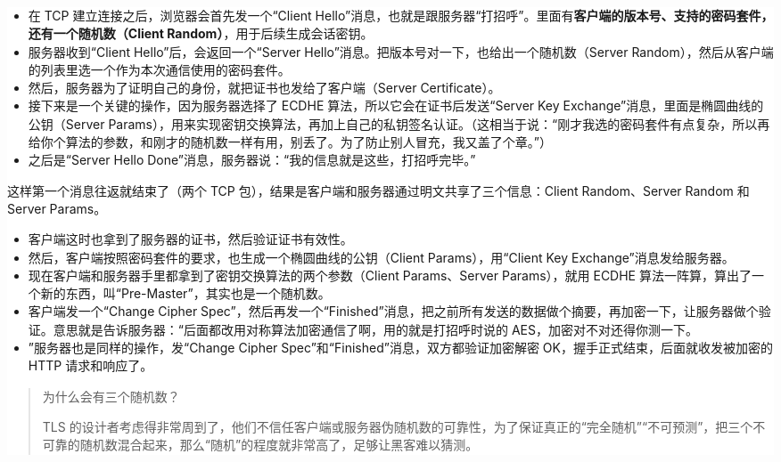 * 在 TCP 建立连接之后，浏览器会首先发一个“Client Hello”消息，也就是跟服务器“打招呼”。里面有**客户端的版本号、支持的密码套件，还有一个随机数（Client Random）**，用于后续生成会话密钥。
* 服务器收到“Client Hello”后，会返回一个“Server Hello”消息。把版本号对一下，也给出一个随机数（Server Random），然后从客户端的列表里选一个作为本次通信使用的密码套件。&#x20;
* 然后，服务器为了证明自己的身份，就把证书也发给了客户端（Server Certificate）。
* 接下来是一个关键的操作，因为服务器选择了 ECDHE 算法，所以它会在证书后发送“Server Key Exchange”消息，里面是椭圆曲线的公钥（Server Params），用来实现密钥交换算法，再加上自己的私钥签名认证。（这相当于说：“刚才我选的密码套件有点复杂，所以再给你个算法的参数，和刚才的随机数一样有用，别丢了。为了防止别人冒充，我又盖了个章。”）
* 之后是“Server Hello Done”消息，服务器说：“我的信息就是这些，打招呼完毕。”

这样第一个消息往返就结束了（两个 TCP 包），结果是客户端和服务器通过明文共享了三个信息：Client Random、Server Random 和 Server Params。

* 客户端这时也拿到了服务器的证书，然后验证证书有效性。
* 然后，客户端按照密码套件的要求，也生成一个椭圆曲线的公钥（Client Params），用“Client Key Exchange”消息发给服务器。
* 现在客户端和服务器手里都拿到了密钥交换算法的两个参数（Client Params、Server Params），就用 ECDHE 算法一阵算，算出了一个新的东西，叫“Pre-Master”，其实也是一个随机数。
* 客户端发一个“Change Cipher Spec”，然后再发一个“Finished”消息，把之前所有发送的数据做个摘要，再加密一下，让服务器做个验证。意思就是告诉服务器：“后面都改用对称算法加密通信了啊，用的就是打招呼时说的 AES，加密对不对还得你测一下。
* ”服务器也是同样的操作，发“Change Cipher Spec”和“Finished”消息，双方都验证加密解密 OK，握手正式结束，后面就收发被加密的 HTTP 请求和响应了。

> 为什么会有三个随机数？
>
> &#x20;TLS 的设计者考虑得非常周到了，他们不信任客户端或服务器伪随机数的可靠性，为了保证真正的“完全随机”“不可预测”，把三个不可靠的随机数混合起来，那么“随机”的程度就非常高了，足够让黑客难以猜测。

